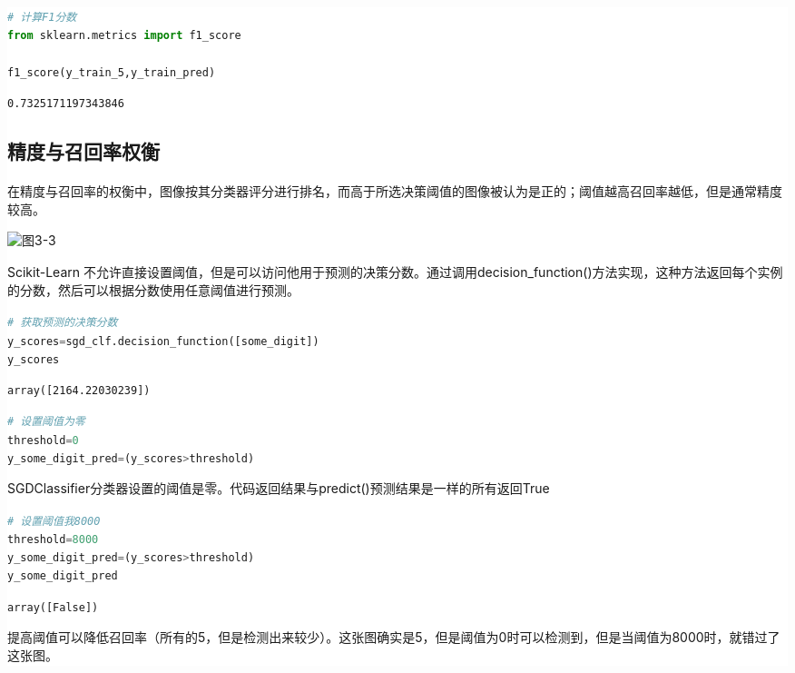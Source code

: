 

```python
# 计算F1分数
from sklearn.metrics import f1_score

f1_score(y_train_5,y_train_pred)
```




    0.7325171197343846



## 精度与召回率权衡

在精度与召回率的权衡中，图像按其分类器评分进行排名，而高于所选决策阈值的图像被认为是正的；阈值越高召回率越低，但是通常精度较高。


   ![图3-3](/assets/images/img_HandsOnML/图3-3.jpg)

Scikit-Learn 不允许直接设置阈值，但是可以访问他用于预测的决策分数。通过调用decision_function()方法实现，这种方法返回每个实例的分数，然后可以根据分数使用任意阈值进行预测。


```python
# 获取预测的决策分数
y_scores=sgd_clf.decision_function([some_digit])
y_scores
```




    array([2164.22030239])




```python
# 设置阈值为零
threshold=0
y_some_digit_pred=(y_scores>threshold)
```

SGDClassifier分类器设置的阈值是零。代码返回结果与predict()预测结果是一样的所有返回True


```python
# 设置阈值我8000
threshold=8000
y_some_digit_pred=(y_scores>threshold)
y_some_digit_pred
```




    array([False])



提高阈值可以降低召回率（所有的5，但是检测出来较少）。这张图确实是5，但是阈值为0时可以检测到，但是当阈值为8000时，就错过了这张图。
